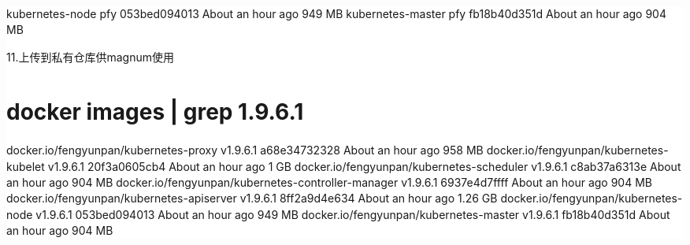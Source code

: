 kubernetes-node                                      pfy                 053bed094013        About an hour ago   949 MB
kubernetes-master                                    pfy                 fb18b40d351d        About an hour ago   904 MB

11.上传到私有仓库供magnum使用
# docker images | grep 1.9.6.1
docker.io/fengyunpan/kubernetes-proxy                v1.9.6.1            a68e34732328        About an hour ago   958 MB
docker.io/fengyunpan/kubernetes-kubelet              v1.9.6.1            20f3a0605cb4        About an hour ago   1 GB
docker.io/fengyunpan/kubernetes-scheduler            v1.9.6.1            c8ab37a6313e        About an hour ago   904 MB
docker.io/fengyunpan/kubernetes-controller-manager   v1.9.6.1            6937e4d7ffff        About an hour ago   904 MB
docker.io/fengyunpan/kubernetes-apiserver            v1.9.6.1            8ff2a9d4e634        About an hour ago   1.26 GB
docker.io/fengyunpan/kubernetes-node                 v1.9.6.1            053bed094013        About an hour ago   949 MB
docker.io/fengyunpan/kubernetes-master               v1.9.6.1            fb18b40d351d        About an hour ago   904 MB
